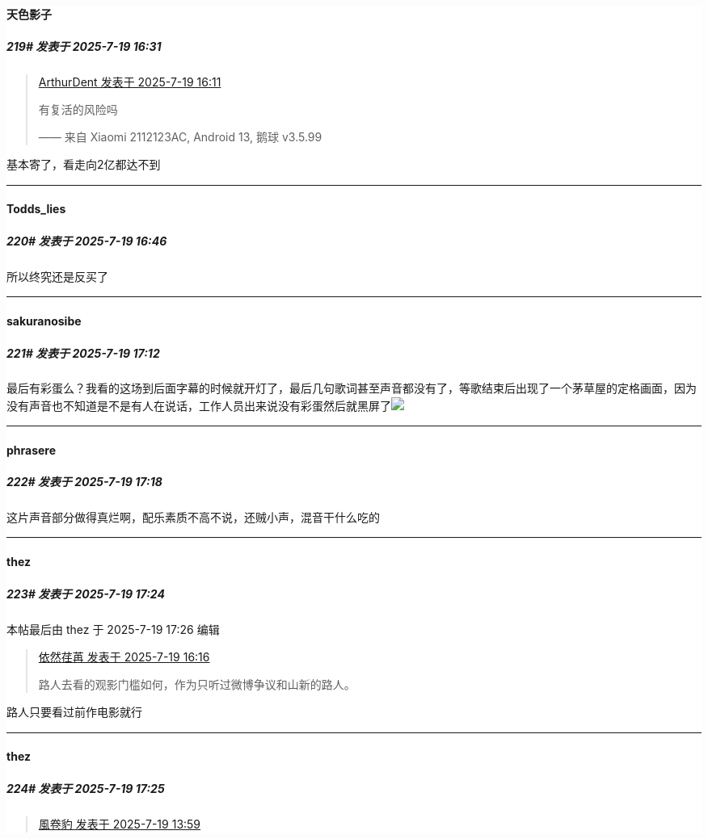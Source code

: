 ####  天色影子  
##### 219#       发表于 2025-7-19 16:31

<blockquote><a href="httphttps://stage1st.com/2b/forum.php?mod=redirect&amp;goto=findpost&amp;pid=68123042&amp;ptid=2253740" target="_blank">ArthurDent 发表于 2025-7-19 16:11</a>

有复活的风险吗

—— 来自 Xiaomi 2112123AC, Android 13, 鹅球 v3.5.99</blockquote>
基本寄了，看走向2亿都达不到


*****

####  Todds_lies  
##### 220#       发表于 2025-7-19 16:46

所以终究还是反买了


*****

####  sakuranosibe  
##### 221#       发表于 2025-7-19 17:12

最后有彩蛋么？我看的这场到后面字幕的时候就开灯了，最后几句歌词甚至声音都没有了，等歌结束后出现了一个茅草屋的定格画面，因为没有声音也不知道是不是有人在说话，工作人员出来说没有彩蛋然后就黑屏了<img src="https://static.stage1st.com/image/smiley/face2017/018.png" referrerpolicy="no-referrer">


*****

####  phrasere  
##### 222#       发表于 2025-7-19 17:18

这片声音部分做得真烂啊，配乐素质不高不说，还贼小声，混音干什么吃的


*****

####  thez  
##### 223#       发表于 2025-7-19 17:24

 本帖最后由 thez 于 2025-7-19 17:26 编辑 
<blockquote><a href="httphttps://stage1st.com/2b/forum.php?mod=redirect&amp;goto=findpost&amp;pid=68123062&amp;ptid=2253740" target="_blank">依然荏苒 发表于 2025-7-19 16:16</a>

路人去看的观影门槛如何，作为只听过微博争议和山新的路人。</blockquote>
路人只要看过前作电影就行

*****

####  thez  
##### 224#       发表于 2025-7-19 17:25

<blockquote><a href="httphttps://stage1st.com/2b/forum.php?mod=redirect&amp;goto=findpost&amp;pid=68122615&amp;ptid=2253740" target="_blank">風卷豹 发表于 2025-7-19 13:59</a>
